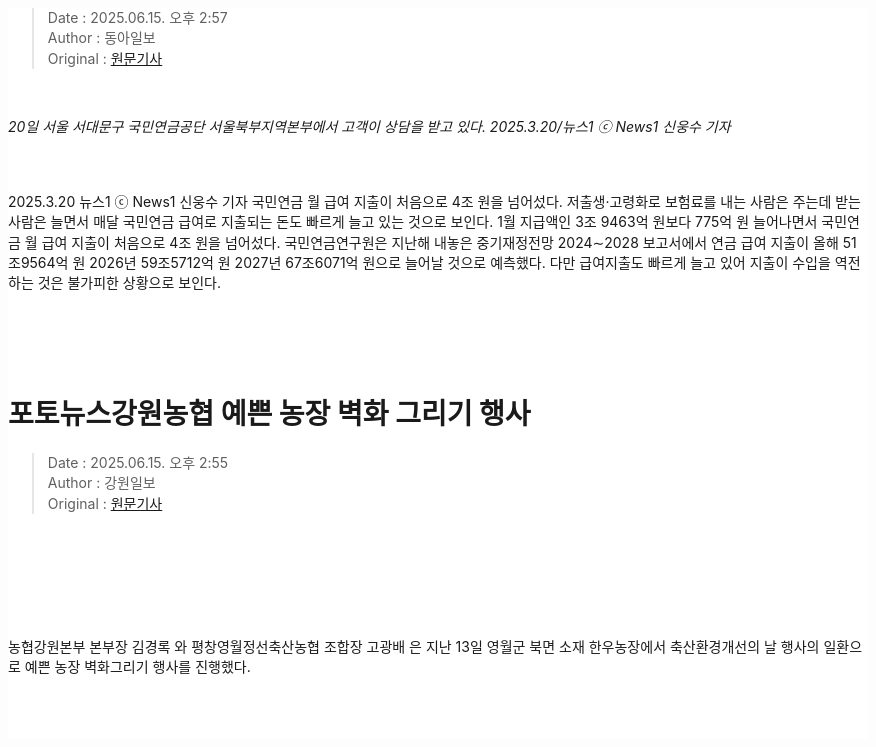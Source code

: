 > Date : 2025.06.15. 오후 2:57  
> Author : 동아일보  
> Original : [원문기사](https://n.news.naver.com/mnews/article/020/0003641313?sid=101)  
<br/>  
  
<img alt="20일 서울 서대문구 국민연금공단 서울북부지역본부에서 고객이 상담을 받고 있다. 2025.3.20/뉴스1 ⓒ News1 신웅수 기자" class="_LAZY_LOADING _LAZY_LOADING_INIT_HIDE" src="https://imgnews.pstatic.net/image/020/2025/06/15/0003641313_001_20250615145707834.jpg?type=w860" id="img1" style="display: none;"></img><em class="img_desc">20일 서울 서대문구 국민연금공단 서울북부지역본부에서 고객이 상담을 받고 있다. 2025.3.20/뉴스1 ⓒ News1 신웅수 기자</em>  
<br/><br/>  
  
2025.3.20 뉴스1 ⓒ News1 신웅수 기자 국민연금 월 급여 지출이 처음으로 4조 원을 넘어섰다.
저출생·고령화로 보험료를 내는 사람은 주는데 받는 사람은 늘면서 매달 국민연금 급여로 지출되는 돈도 빠르게 늘고 있는 것으로 보인다.
1월 지급액인 3조 9463억 원보다 775억 원 늘어나면서 국민연금 월 급여 지출이 처음으로 4조 원을 넘어섰다.
국민연금연구원은 지난해 내놓은 중기재정전망 2024∼2028 보고서에서 연금 급여 지출이 올해 51조9564억 원 2026년 59조5712억 원 2027년 67조6071억 원으로 늘어날 것으로 예측했다.
다만 급여지출도 빠르게 늘고 있어 지출이 수입을 역전하는 것은 불가피한 상황으로 보인다.  
<br/><br/><br/>  

  
# 포토뉴스강원농협 예쁜 농장 벽화 그리기 행사  
  
> Date : 2025.06.15. 오후 2:55  
> Author : 강원일보  
> Original : [원문기사](https://n.news.naver.com/mnews/article/087/0001122887?sid=101)  
<br/>  
  
<img alt="" class="_LAZY_LOADING _LAZY_LOADING_INIT_HIDE" src="https://imgnews.pstatic.net/image/087/2025/06/15/0001122887_001_20250615145512768.jpeg?type=w860" id="img1" style="display: none;"></img>  
<br/><br/>  
  
농협강원본부 본부장 김경록 와 평창영월정선축산농협 조합장 고광배 은 지난 13일 영월군 북면 소재 한우농장에서 축산환경개선의 날 행사의 일환으로 예쁜 농장 벽화그리기 행사를 진행했다.  
<br/><br/><br/>  

